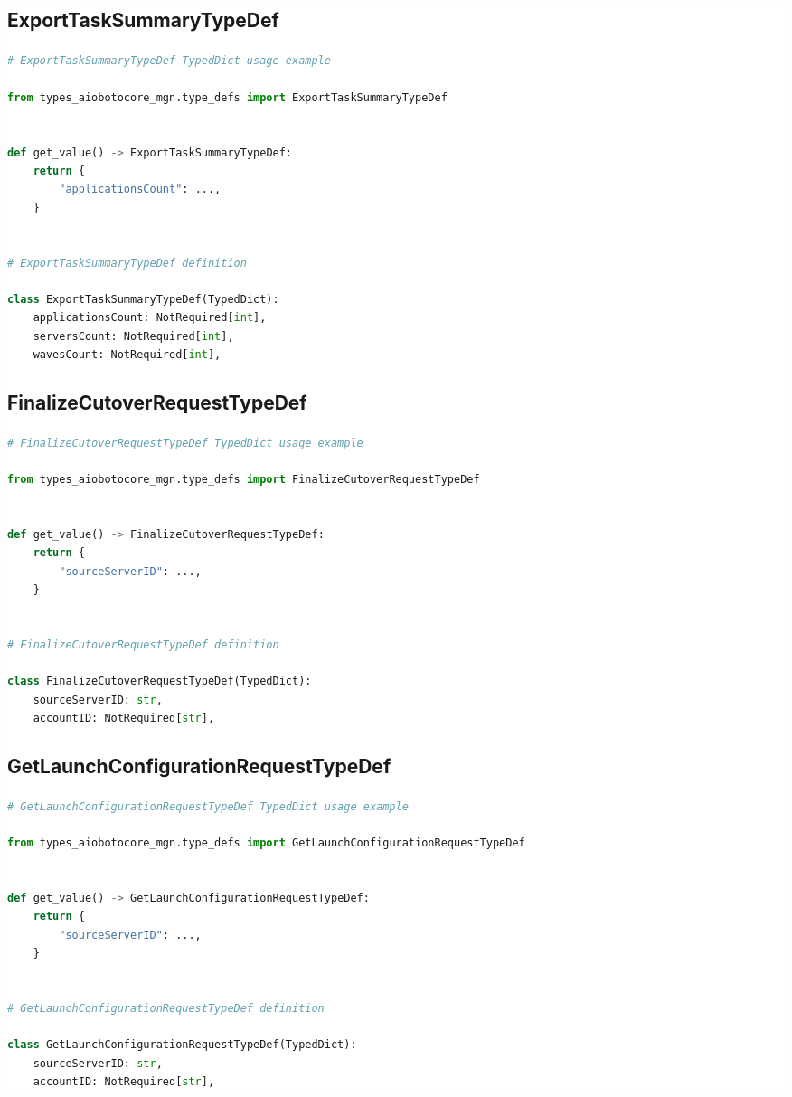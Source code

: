 ## ExportTaskSummaryTypeDef

```python
# ExportTaskSummaryTypeDef TypedDict usage example

from types_aiobotocore_mgn.type_defs import ExportTaskSummaryTypeDef


def get_value() -> ExportTaskSummaryTypeDef:
    return {
        "applicationsCount": ...,
    }


# ExportTaskSummaryTypeDef definition

class ExportTaskSummaryTypeDef(TypedDict):
    applicationsCount: NotRequired[int],
    serversCount: NotRequired[int],
    wavesCount: NotRequired[int],
```

## FinalizeCutoverRequestTypeDef

```python
# FinalizeCutoverRequestTypeDef TypedDict usage example

from types_aiobotocore_mgn.type_defs import FinalizeCutoverRequestTypeDef


def get_value() -> FinalizeCutoverRequestTypeDef:
    return {
        "sourceServerID": ...,
    }


# FinalizeCutoverRequestTypeDef definition

class FinalizeCutoverRequestTypeDef(TypedDict):
    sourceServerID: str,
    accountID: NotRequired[str],
```

## GetLaunchConfigurationRequestTypeDef

```python
# GetLaunchConfigurationRequestTypeDef TypedDict usage example

from types_aiobotocore_mgn.type_defs import GetLaunchConfigurationRequestTypeDef


def get_value() -> GetLaunchConfigurationRequestTypeDef:
    return {
        "sourceServerID": ...,
    }


# GetLaunchConfigurationRequestTypeDef definition

class GetLaunchConfigurationRequestTypeDef(TypedDict):
    sourceServerID: str,
    accountID: NotRequired[str],
```
